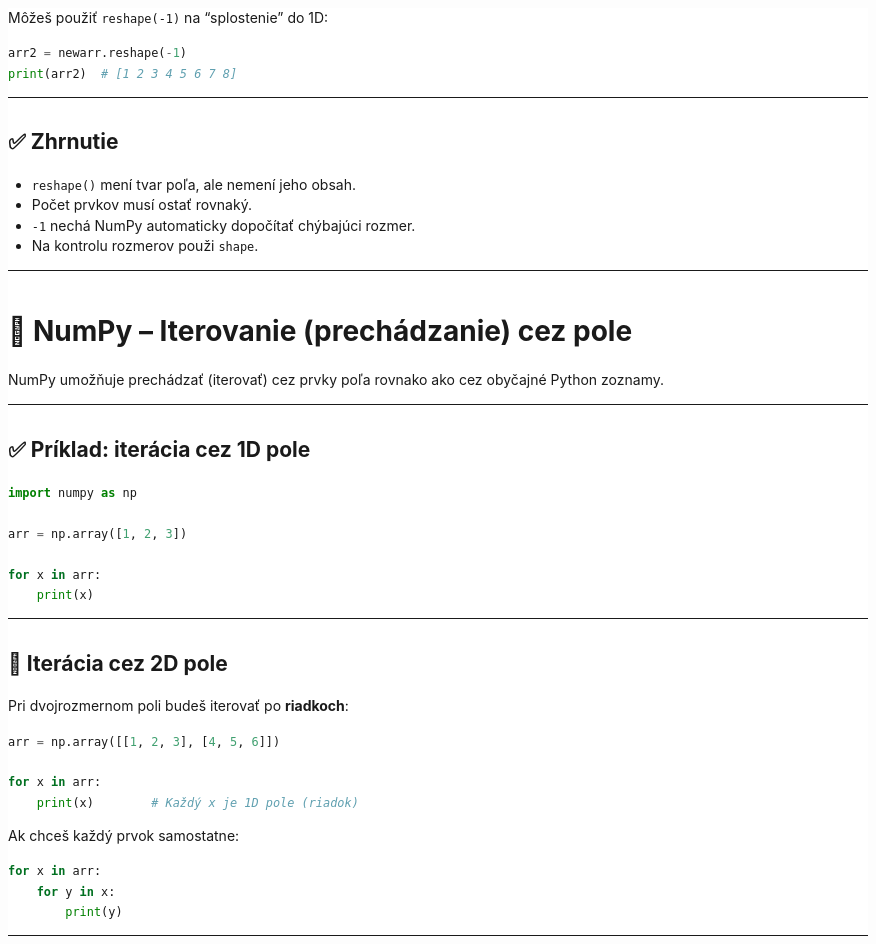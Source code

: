 Môžeš použiť `reshape(-1)` na “splostenie” do 1D:

```python
arr2 = newarr.reshape(-1)
print(arr2)  # [1 2 3 4 5 6 7 8]
```

---

## ✅ Zhrnutie

* `reshape()` mení tvar poľa, ale nemení jeho obsah.
* Počet prvkov musí ostať rovnaký.
* `-1` nechá NumPy automaticky dopočítať chýbajúci rozmer.
* Na kontrolu rozmerov použi `shape`.

---

# 🔁 NumPy – Iterovanie (prechádzanie) cez pole

NumPy umožňuje prechádzať (iterovať) cez prvky poľa rovnako ako cez obyčajné Python zoznamy.

---

## ✅ Príklad: iterácia cez 1D pole

```python
import numpy as np

arr = np.array([1, 2, 3])

for x in arr:
    print(x)
```

---

## 🧩 Iterácia cez 2D pole

Pri dvojrozmernom poli budeš iterovať po **riadkoch**:

```python
arr = np.array([[1, 2, 3], [4, 5, 6]])

for x in arr:
    print(x)        # Každý x je 1D pole (riadok)
```

Ak chceš každý prvok samostatne:

```python
for x in arr:
    for y in x:
        print(y)
```

---
